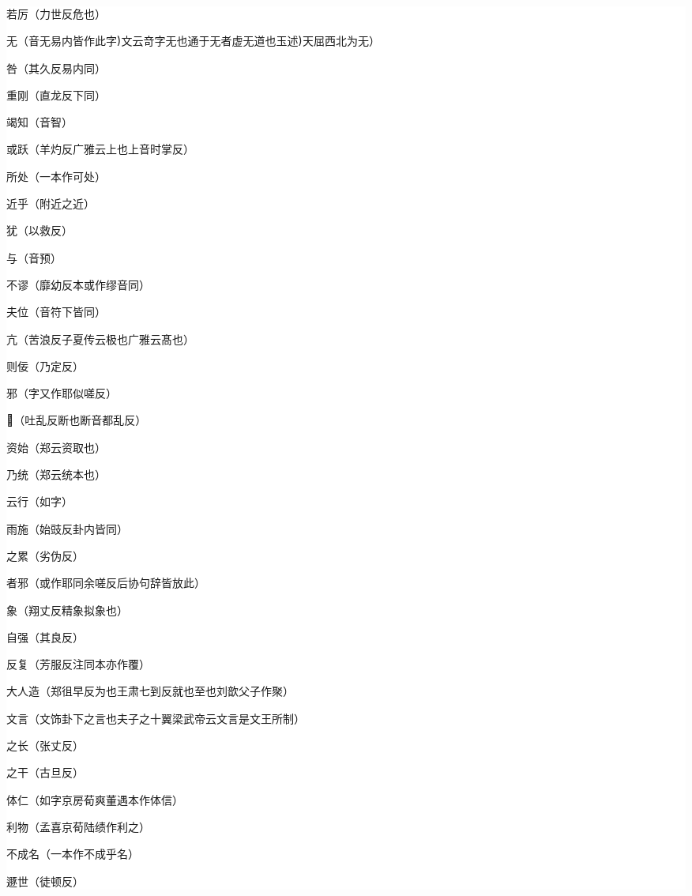 若厉（力世反危也）  

无（音无易内皆作此字文云竒字无也通于无者虚无道也玉述天屈西北为无）  

咎（其久反易内同）  

重刚（直龙反下同）  

竭知（音智）  

或跃（羊灼反广雅云上也上音时掌反）  

所处（一本作可处）  

近乎（附近之近）  

犹（以救反）  

与（音预）  

不谬（靡幼反本或作缪音同）  

夫位（音符下皆同）  

亢（苦浪反子夏传云极也广雅云髙也）  

则佞（乃定反）  

邪（字又作耶似嗟反）  

（吐乱反断也断音都乱反）  

资始（郑云资取也）  

乃统（郑云统本也）  

云行（如字）  

雨施（始豉反卦内皆同）  

之累（劣伪反）  

者邪（或作耶同余嗟反后协句辞皆放此）  

象（翔丈反精象拟象也）  

自强（其良反）  

反复（芳服反注同本亦作覆）  

大人造（郑徂早反为也王肃七到反就也至也刘歆父子作聚）  

文言（文饰卦下之言也夫子之十翼梁武帝云文言是文王所制）  

之长（张丈反）  

之干（古旦反）  

体仁（如字京房荀爽董遇本作体信）  

利物（孟喜京荀陆绩作利之）  

不成名（一本作不成乎名）  

遯世（徒顿反）  
